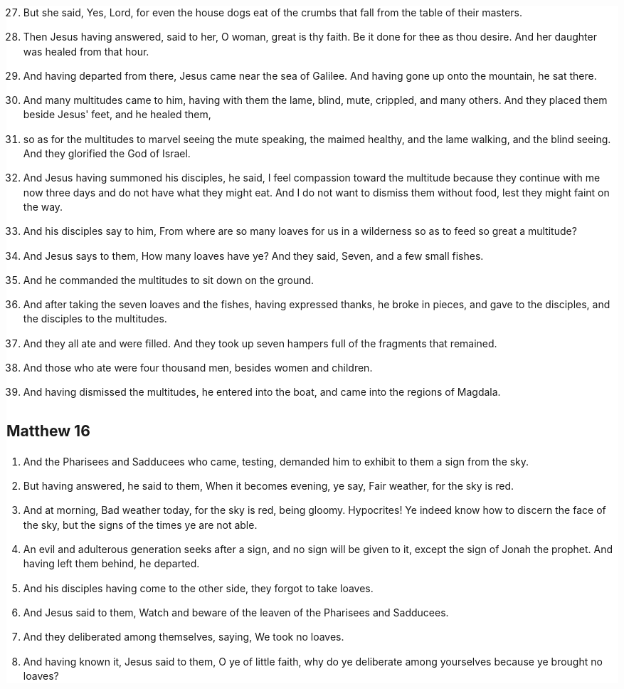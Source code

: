 27. But she said, Yes, Lord, for even the house dogs eat of the crumbs that fall from the table of their masters.

28. Then Jesus having answered, said to her, O woman, great is thy faith. Be it done for thee as thou desire. And her daughter was healed from that hour.

29. And having departed from there, Jesus came near the sea of Galilee. And having gone up onto the mountain, he sat there.

30. And many multitudes came to him, having with them the lame, blind, mute, crippled, and many others. And they placed them beside Jesus' feet, and he healed them,

31. so as for the multitudes to marvel seeing the mute speaking, the maimed healthy, and the lame walking, and the blind seeing. And they glorified the God of Israel.

32. And Jesus having summoned his disciples, he said, I feel compassion toward the multitude because they continue with me now three days and do not have what they might eat. And I do not want to dismiss them without food, lest they might faint on the way.

33. And his disciples say to him, From where are so many loaves for us in a wilderness so as to feed so great a multitude?

34. And Jesus says to them, How many loaves have ye? And they said, Seven, and a few small fishes.

35. And he commanded the multitudes to sit down on the ground.

36. And after taking the seven loaves and the fishes, having expressed thanks, he broke in pieces, and gave to the disciples, and the disciples to the multitudes.

37. And they all ate and were filled. And they took up seven hampers full of the fragments that remained.

38. And those who ate were four thousand men, besides women and children.

39. And having dismissed the multitudes, he entered into the boat, and came into the regions of Magdala.

## Matthew 16

1. And the Pharisees and Sadducees who came, testing, demanded him to exhibit to them a sign from the sky.

2. But having answered, he said to them, When it becomes evening, ye say, Fair weather, for the sky is red.

3. And at morning, Bad weather today, for the sky is red, being gloomy. Hypocrites! Ye indeed know how to discern the face of the sky, but the signs of the times ye are not able.

4. An evil and adulterous generation seeks after a sign, and no sign will be given to it, except the sign of Jonah the prophet. And having left them behind, he departed.

5. And his disciples having come to the other side, they forgot to take loaves.

6. And Jesus said to them, Watch and beware of the leaven of the Pharisees and Sadducees.

7. And they deliberated among themselves, saying, We took no loaves.

8. And having known it, Jesus said to them, O ye of little faith, why do ye deliberate among yourselves because ye brought no loaves?
